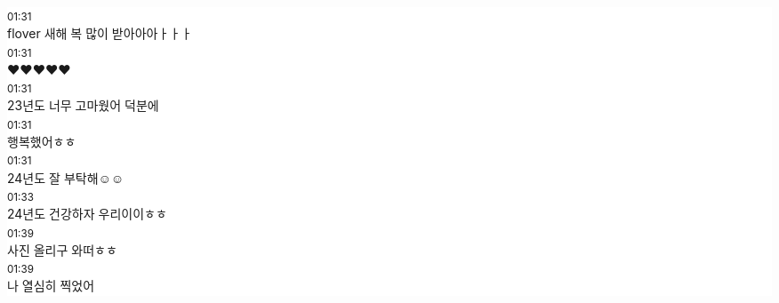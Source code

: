 <div class="message" markdown="1">
<div class="message-date" markdown="1">
<small>01:31</small>
</div>
<div markdown="1">
flover 새해 복 많이 받아아아ㅏㅏㅏ
</div>
</div>
<div class="message" markdown="1">
<div class="message-date" markdown="1">
<small>01:31</small>
</div>
<div markdown="1">
❤️❤️❤️❤️❤️
</div>
</div>
<div class="message" markdown="1">
<div class="message-date" markdown="1">
<small>01:31</small>
</div>
<div markdown="1">
23년도 너무 고마웠어 덕분에
</div>
</div>
<div class="message" markdown="1">
<div class="message-date" markdown="1">
<small>01:31</small>
</div>
<div markdown="1">
행복했어ㅎㅎ
</div>
</div>
<div class="message" markdown="1">
<div class="message-date" markdown="1">
<small>01:31</small>
</div>
<div markdown="1">
24년도 잘 부탁해☺️☺️
</div>
</div>
<div class="message" markdown="1">
<div class="message-date" markdown="1">
<small>01:33</small>
</div>
<div markdown="1">
24년도 건강하자 우리이이ㅎㅎ
</div>
</div>
<div class="message" markdown="1">
<div class="message-date" markdown="1">
<small>01:39</small>
</div>
<div markdown="1">
사진 올리구 와떠ㅎㅎ
</div>
</div>
<div class="message" markdown="1">
<div class="message-date" markdown="1">
<small>01:39</small>
</div>
<div markdown="1">
나 열심히 찍었어
</div>
</div>